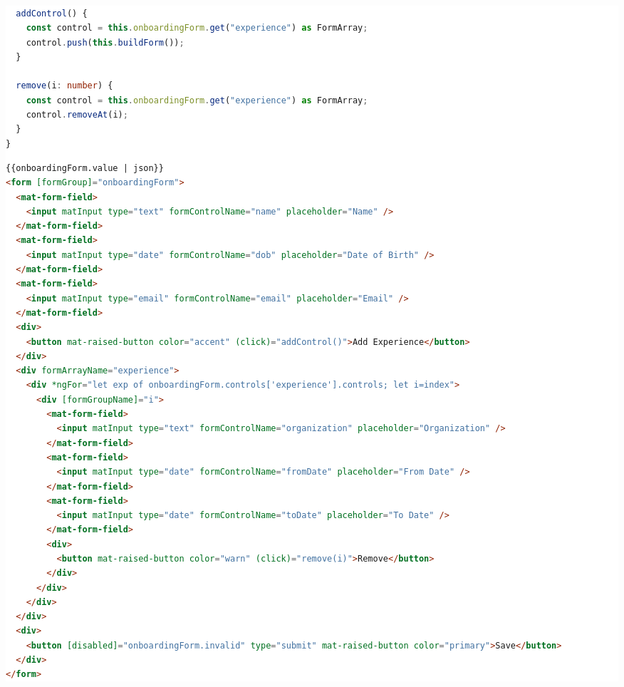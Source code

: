    ```ts
     addControl() {
       const control = this.onboardingForm.get("experience") as FormArray;
       control.push(this.buildForm());
     }

     remove(i: number) {
       const control = this.onboardingForm.get("experience") as FormArray;
       control.removeAt(i);
     }
   }
   ```

   ```html
   {{onboardingForm.value | json}}
   <form [formGroup]="onboardingForm">
     <mat-form-field>
       <input matInput type="text" formControlName="name" placeholder="Name" />
     </mat-form-field>
     <mat-form-field>
       <input matInput type="date" formControlName="dob" placeholder="Date of Birth" />
     </mat-form-field>
     <mat-form-field>
       <input matInput type="email" formControlName="email" placeholder="Email" />
     </mat-form-field>
     <div>
       <button mat-raised-button color="accent" (click)="addControl()">Add Experience</button>
     </div>
     <div formArrayName="experience">
       <div *ngFor="let exp of onboardingForm.controls['experience'].controls; let i=index">
         <div [formGroupName]="i">
           <mat-form-field>
             <input matInput type="text" formControlName="organization" placeholder="Organization" />
           </mat-form-field>
           <mat-form-field>
             <input matInput type="date" formControlName="fromDate" placeholder="From Date" />
           </mat-form-field>
           <mat-form-field>
             <input matInput type="date" formControlName="toDate" placeholder="To Date" />
           </mat-form-field>
           <div>
             <button mat-raised-button color="warn" (click)="remove(i)">Remove</button>
           </div>
         </div>
       </div>
     </div>
     <div>
       <button [disabled]="onboardingForm.invalid" type="submit" mat-raised-button color="primary">Save</button>
     </div>
   </form>
   ```

